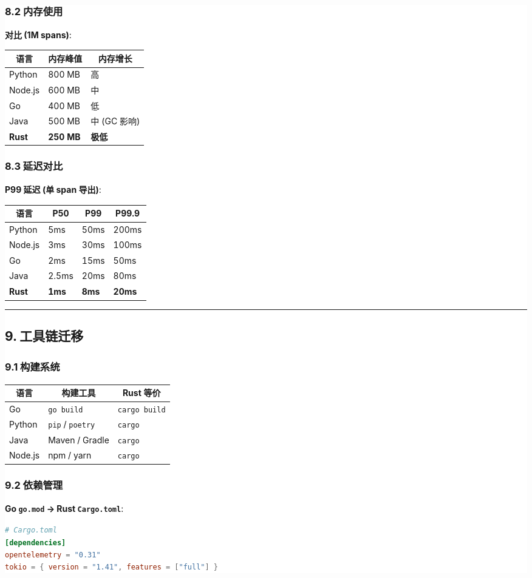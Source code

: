 ### 8.2 内存使用

**对比 (1M spans)**:

| 语言 | 内存峰值 | 内存增长 |
|------|---------|---------|
| Python | 800 MB | 高 |
| Node.js | 600 MB | 中 |
| Go | 400 MB | 低 |
| Java | 500 MB | 中 (GC 影响) |
| **Rust** | **250 MB** | **极低** |

### 8.3 延迟对比

**P99 延迟 (单 span 导出)**:

| 语言 | P50 | P99 | P99.9 |
|------|-----|-----|-------|
| Python | 5ms | 50ms | 200ms |
| Node.js | 3ms | 30ms | 100ms |
| Go | 2ms | 15ms | 50ms |
| Java | 2.5ms | 20ms | 80ms |
| **Rust** | **1ms** | **8ms** | **20ms** |

---

## 9. 工具链迁移

### 9.1 构建系统

| 语言 | 构建工具 | Rust 等价 |
|------|---------|-----------|
| Go | `go build` | `cargo build` |
| Python | `pip` / `poetry` | `cargo` |
| Java | Maven / Gradle | `cargo` |
| Node.js | npm / yarn | `cargo` |

### 9.2 依赖管理

**Go `go.mod` → Rust `Cargo.toml`**:

```toml
# Cargo.toml
[dependencies]
opentelemetry = "0.31"
tokio = { version = "1.41", features = ["full"] }
```
